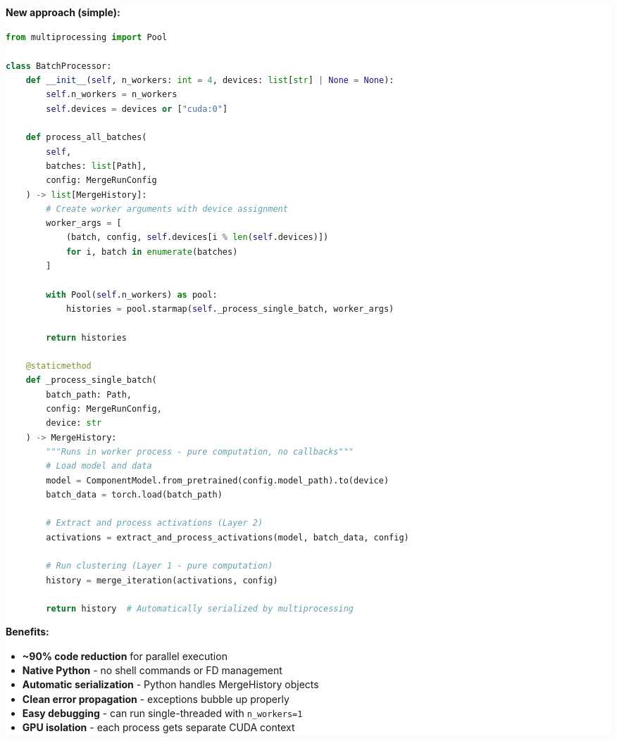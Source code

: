 **New approach (simple):**
```python
from multiprocessing import Pool

class BatchProcessor:
    def __init__(self, n_workers: int = 4, devices: list[str] | None = None):
        self.n_workers = n_workers
        self.devices = devices or ["cuda:0"]

    def process_all_batches(
        self,
        batches: list[Path],
        config: MergeRunConfig
    ) -> list[MergeHistory]:
        # Create worker arguments with device assignment
        worker_args = [
            (batch, config, self.devices[i % len(self.devices)])
            for i, batch in enumerate(batches)
        ]

        with Pool(self.n_workers) as pool:
            histories = pool.starmap(self._process_single_batch, worker_args)

        return histories

    @staticmethod
    def _process_single_batch(
        batch_path: Path,
        config: MergeRunConfig,
        device: str
    ) -> MergeHistory:
        """Runs in worker process - pure computation, no callbacks"""
        # Load model and data
        model = ComponentModel.from_pretrained(config.model_path).to(device)
        batch_data = torch.load(batch_path)

        # Extract and process activations (Layer 2)
        activations = extract_and_process_activations(model, batch_data, config)

        # Run clustering (Layer 1 - pure computation)
        history = merge_iteration(activations, config)

        return history  # Automatically serialized by multiprocessing
```

**Benefits:**
- **~90% code reduction** for parallel execution
- **Native Python** - no shell commands or FD management
- **Automatic serialization** - Python handles MergeHistory objects
- **Clean error propagation** - exceptions bubble up properly
- **Easy debugging** - can run single-threaded with `n_workers=1`
- **GPU isolation** - each process gets separate CUDA context
